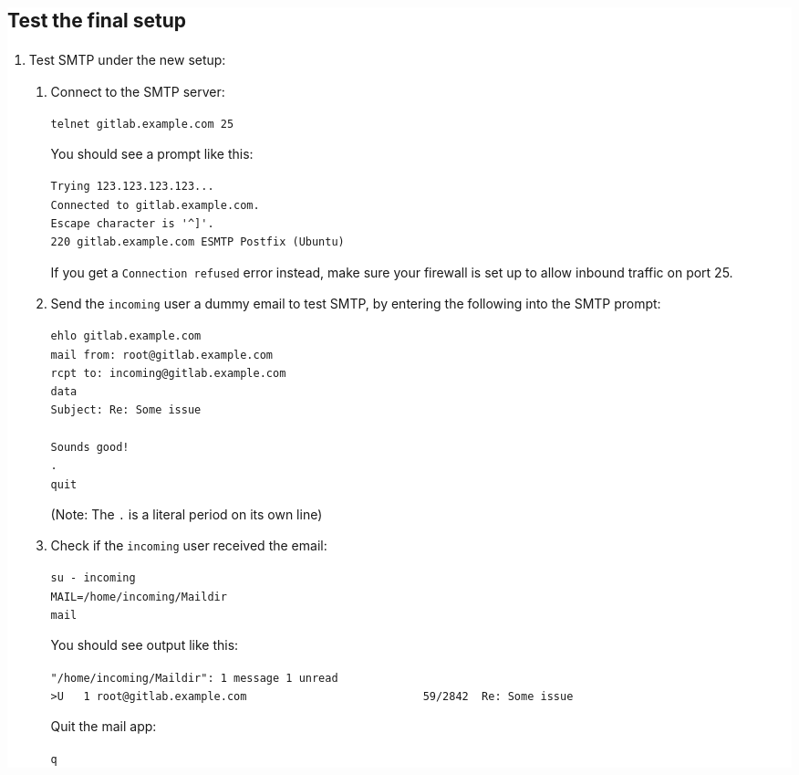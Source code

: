 ## Test the final setup

1. Test SMTP under the new setup:

   1. Connect to the SMTP server:

      ```shell
      telnet gitlab.example.com 25
      ```

      You should see a prompt like this:

      ```shell
      Trying 123.123.123.123...
      Connected to gitlab.example.com.
      Escape character is '^]'.
      220 gitlab.example.com ESMTP Postfix (Ubuntu)
      ```

      If you get a `Connection refused` error instead, make sure your firewall is set up to allow inbound traffic on port 25.

   1. Send the `incoming` user a dummy email to test SMTP, by entering the following into the SMTP prompt:

      ```plaintext
      ehlo gitlab.example.com
      mail from: root@gitlab.example.com
      rcpt to: incoming@gitlab.example.com
      data
      Subject: Re: Some issue

      Sounds good!
      .
      quit
      ```

      (Note: The `.` is a literal period on its own line)

   1. Check if the `incoming` user received the email:

      ```shell
      su - incoming
      MAIL=/home/incoming/Maildir
      mail
      ```

      You should see output like this:

      ```plaintext
      "/home/incoming/Maildir": 1 message 1 unread
      >U   1 root@gitlab.example.com                           59/2842  Re: Some issue
      ```

      Quit the mail app:

      ```shell
      q
      ```
